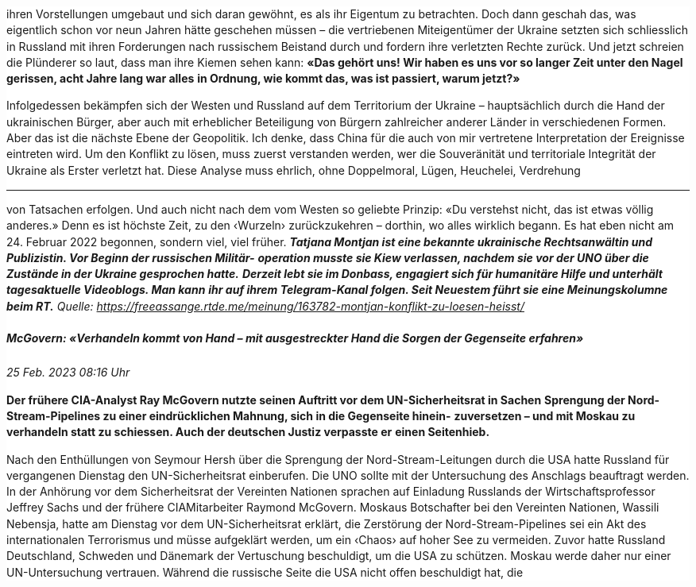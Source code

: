 ihren Vorstellungen umgebaut und sich daran gewöhnt, es als ihr Eigentum zu betrachten. Doch dann geschah das, was eigentlich schon vor neun Jahren hätte geschehen müssen – die vertriebenen Miteigentümer
der Ukraine setzten sich schliesslich in Russland mit ihren Forderungen nach russischem Beistand durch
und fordern ihre verletzten Rechte zurück. Und jetzt schreien die Plünderer so laut, dass man ihre Kiemen
sehen kann:
**«Das gehört uns! Wir haben es uns vor so langer Zeit unter den Nagel gerissen, acht Jahre lang war alles**
**in Ordnung, wie kommt das, was ist passiert, warum jetzt?»**

Infolgedessen bekämpfen sich der Westen und Russland auf dem Territorium der Ukraine – hauptsächlich
durch die Hand der ukrainischen Bürger, aber auch mit erheblicher Beteiligung von Bürgern zahlreicher
anderer Länder in verschiedenen Formen. Aber das ist die nächste Ebene der Geopolitik.
Ich denke, dass China für die auch von mir vertretene Interpretation der Ereignisse eintreten wird. Um den
Konflikt zu lösen, muss zuerst verstanden werden, wer die Souveränität und territoriale Integrität der Ukraine als Erster verletzt hat. Diese Analyse muss ehrlich, ohne Doppelmoral, Lügen, Heuchelei, Verdrehung


-----

von Tatsachen erfolgen. Und auch nicht nach dem vom Westen so geliebte Prinzip: «Du verstehst nicht,
das ist etwas völlig anderes.»
Denn es ist höchste Zeit, zu den ‹Wurzeln› zurückzukehren – dorthin, wo alles wirklich begann. Es hat eben
nicht am 24. Februar 2022 begonnen, sondern viel, viel früher.
**_Tatjana Montjan ist eine bekannte ukrainische Rechtsanwältin und Publizistin. Vor Beginn der russischen Militär-_**
**_operation musste sie Kiew verlassen, nachdem sie vor der UNO über die Zustände in der Ukraine gesprochen hatte._**
**_Derzeit lebt sie im Donbass, engagiert sich für humanitäre Hilfe und unterhält tagesaktuelle Videoblogs. Man kann_**
**_ihr auf ihrem Telegram-Kanal folgen. Seit Neuestem führt sie eine Meinungskolumne beim RT._**
_Quelle: https://freeassange.rtde.me/meinung/163782-montjan-konflikt-zu-loesen-heisst/_

##### McGovern: «Verhandeln kommt von Hand –  mit ausgestreckter Hand die Sorgen der Gegenseite erfahren»
_25 Feb. 2023 08:16 Uhr_

**Der frühere CIA-Analyst Ray McGovern nutzte seinen Auftritt vor dem UN-Sicherheitsrat in Sachen**
**Sprengung der Nord-Stream-Pipelines zu einer eindrücklichen Mahnung, sich in die Gegenseite hinein-**
**zuversetzen – und mit Moskau zu verhandeln statt zu schiessen. Auch der deutschen Justiz verpasste er**
**einen Seitenhieb.**

Nach den Enthüllungen von Seymour Hersh über die Sprengung der Nord-Stream-Leitungen durch die
USA hatte Russland für vergangenen Dienstag den UN-Sicherheitsrat einberufen. Die UNO sollte mit der
Untersuchung des Anschlags beauftragt werden. In der Anhörung vor dem Sicherheitsrat der Vereinten
Nationen sprachen auf Einladung Russlands der Wirtschaftsprofessor Jeffrey Sachs und der frühere CIAMitarbeiter Raymond McGovern.
Moskaus Botschafter bei den Vereinten Nationen, Wassili Nebensja, hatte am Dienstag vor dem UN-Sicherheitsrat erklärt, die Zerstörung der Nord-Stream-Pipelines sei ein Akt des internationalen Terrorismus und
müsse aufgeklärt werden, um ein ‹Chaos› auf hoher See zu vermeiden. Zuvor hatte Russland Deutschland,
Schweden und Dänemark der Vertuschung beschuldigt, um die USA zu schützen. Moskau werde daher nur
einer UN-Untersuchung vertrauen. Während die russische Seite die USA nicht offen beschuldigt hat, die